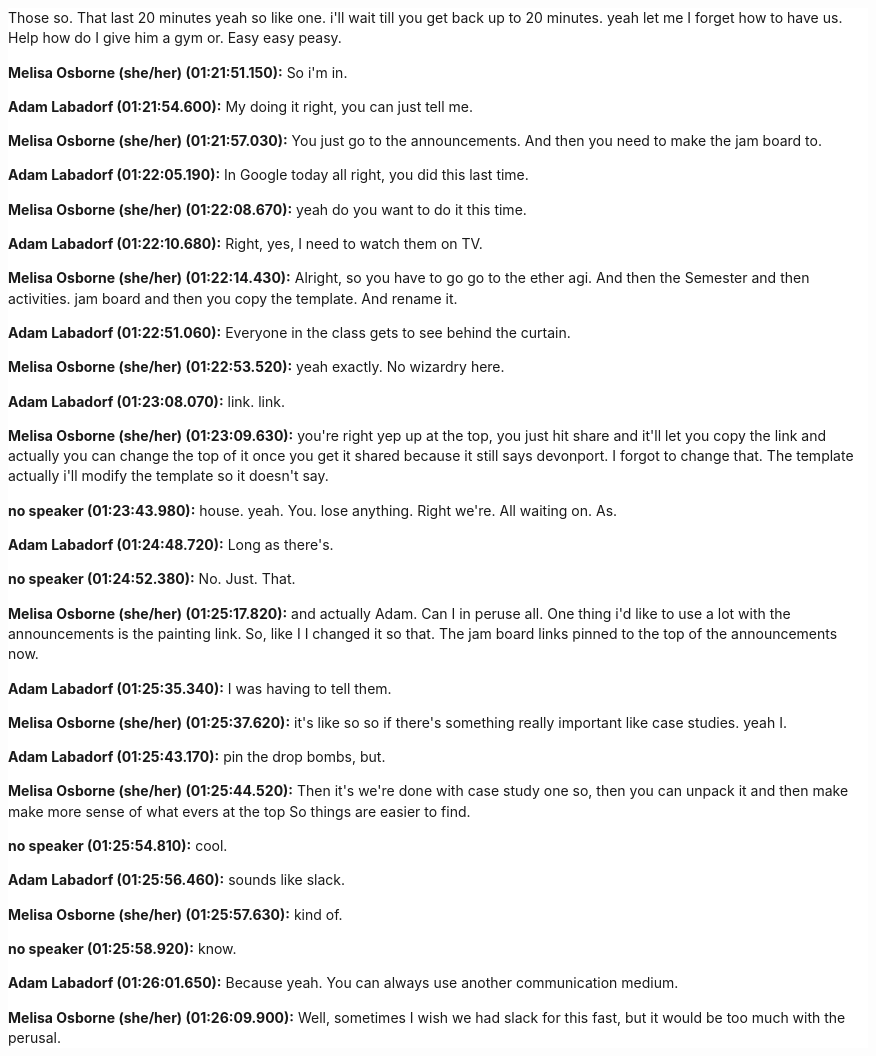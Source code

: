 Those so.  That last 20 minutes yeah so like one.  i'll wait till you get back up to 20 minutes.  yeah let me I forget how to have us.  Help how do I give him a gym or.  Easy easy peasy.

**Melisa Osborne (she/her) (01:21:51.150):**  So i'm in.

**Adam Labadorf (01:21:54.600):**  My doing it right, you can just tell me.

**Melisa Osborne (she/her) (01:21:57.030):**  You just go to the announcements.  And then you need to make the jam board to.

**Adam Labadorf (01:22:05.190):**  In Google today all right, you did this last time.

**Melisa Osborne (she/her) (01:22:08.670):**  yeah do you want to do it this time.

**Adam Labadorf (01:22:10.680):**  Right, yes, I need to watch them on TV.

**Melisa Osborne (she/her) (01:22:14.430):**  Alright, so you have to go go to the ether agi.  And then the Semester and then activities.  jam board and then you copy the template.  And rename it.

**Adam Labadorf (01:22:51.060):**  Everyone in the class gets to see behind the curtain.

**Melisa Osborne (she/her) (01:22:53.520):**  yeah exactly.  No wizardry here.

**Adam Labadorf (01:23:08.070):**  link.  link.

**Melisa Osborne (she/her) (01:23:09.630):**  you're right yep up at the top, you just hit share and it'll let you copy the link and actually you can change the top of it once you get it shared because it still says devonport.  I forgot to change that.  The template actually i'll modify the template so it doesn't say.

**no speaker (01:23:43.980):** house. yeah. You. lose anything. Right we're. All waiting on. As.

**Adam Labadorf (01:24:48.720):**  Long as there's.

**no speaker (01:24:52.380):** No. Just. That.

**Melisa Osborne (she/her) (01:25:17.820):**  and actually Adam.  Can I in peruse all.  One thing i'd like to use a lot with the announcements is the painting link.  So, like I I changed it so that.  The jam board links pinned to the top of the announcements now.

**Adam Labadorf (01:25:35.340):**  I was having to tell them.

**Melisa Osborne (she/her) (01:25:37.620):**  it's like so so if there's something really important like case studies.  yeah I.

**Adam Labadorf (01:25:43.170):**  pin the drop bombs, but.

**Melisa Osborne (she/her) (01:25:44.520):**  Then it's we're done with case study one so, then you can unpack it and then make make more sense of what evers at the top So things are easier to find.

**no speaker (01:25:54.810):** cool.

**Adam Labadorf (01:25:56.460):**  sounds like slack.

**Melisa Osborne (she/her) (01:25:57.630):**  kind of.

**no speaker (01:25:58.920):** know.

**Adam Labadorf (01:26:01.650):**  Because yeah.  You can always use another communication medium.

**Melisa Osborne (she/her) (01:26:09.900):**  Well, sometimes I wish we had slack for this fast, but it would be too much with the perusal.
